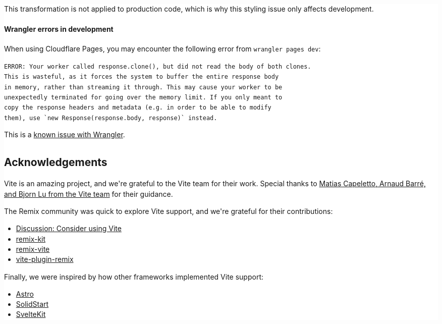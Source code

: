 

This transformation is not applied to production code, which is why this styling issue only affects development.

#### Wrangler errors in development

When using Cloudflare Pages, you may encounter the following error from `wrangler pages dev`:

```txt nonumber
ERROR: Your worker called response.clone(), but did not read the body of both clones.
This is wasteful, as it forces the system to buffer the entire response body
in memory, rather than streaming it through. This may cause your worker to be
unexpectedly terminated for going over the memory limit. If you only meant to
copy the response headers and metadata (e.g. in order to be able to modify
them), use `new Response(response.body, response)` instead.
```

This is a [known issue with Wrangler][cloudflare-request-clone-errors].

</docs-info>

## Acknowledgements

Vite is an amazing project, and we're grateful to the Vite team for their work.
Special thanks to [Matias Capeletto, Arnaud Barré, and Bjorn Lu from the Vite team][vite-team] for their guidance.

The Remix community was quick to explore Vite support, and we're grateful for their contributions:

- [Discussion: Consider using Vite][consider-using-vite]
- [remix-kit][remix-kit]
- [remix-vite][remix-vite]
- [vite-plugin-remix][vite-plugin-remix]

Finally, we were inspired by how other frameworks implemented Vite support:

- [Astro][astro]
- [SolidStart][solidstart]
- [SvelteKit][sveltekit]

[vite]: https://vitejs.dev
[template-cloudflare]: https://github.com/remix-run/remix/tree/main/templates/cloudflare
[public-path]: ../file-conventions/remix-config#publicpath
[server-build-path]: ../file-conventions/remix-config#serverbuildpath
[vite-config]: ../file-conventions/vite-config
[vite-plugins]: https://vitejs.dev/plugins
[vite-features]: https://vitejs.dev/guide/features
[supported-remix-config-options]: #configuration
[tsx]: https://github.com/esbuild-kit/tsx
[tsm]: https://github.com/lukeed/tsm
[vite-tsconfig-paths]: https://github.com/aleclarson/vite-tsconfig-paths
[css-bundling]: ../styling/bundling
[regular-css]: ../styling/css
[vite-url-imports]: https://vitejs.dev/guide/assets.html#explicit-url-imports
[tailwind]: https://tailwindcss.com
[postcss]: https://postcss.org
[tailwind-config-option]: ../file-conventions/remix-config#tailwind
[vanilla-extract]: https://vanilla-extract.style
[vanilla-extract-vite-plugin]: https://vanilla-extract.style/documentation/integrations/vite
[mdx]: https://mdxjs.com
[rollup]: https://rollupjs.org
[mdx-rollup-plugin]: https://mdxjs.com/packages/rollup
[mdx-frontmatter]: https://mdxjs.com/guides/frontmatter
[remark-mdx-frontmatter]: https://github.com/remcohaszing/remark-mdx-frontmatter
[remark]: https://remark.js.org
[glob-imports]: https://vitejs.dev/guide/features.html#glob-import
[issues-vite]: https://github.com/remix-run/remix/labels/vite
[hmr]: ../discussion/hot-module-replacement
[vite-team]: https://vitejs.dev/team
[consider-using-vite]: https://github.com/remix-run/remix/discussions/2427
[remix-kit]: https://github.com/jrestall/remix-kit
[remix-vite]: https://github.com/sudomf/remix-vite
[vite-plugin-remix]: https://github.com/yracnet/vite-plugin-remix
[astro]: https://astro.build/
[solidstart]: https://start.solidjs.com/getting-started/what-is-solidstart
[sveltekit]: https://kit.svelte.dev/
[modernizing-packages-to-esm]: https://blog.isquaredsoftware.com/2023/08/esm-modernization-lessons/
[arethetypeswrong]: https://arethetypeswrong.github.io/
[publint]: https://publint.dev/
[vite-plugin-cjs-interop]: https://github.com/cyco130/vite-plugin-cjs-interop
[ssr-no-external]: https://vitejs.dev/config/ssr-options.html#ssr-noexternal
[server-dependencies-to-bundle]: https://remix.run/docs/en/main/file-conventions/remix-config#serverdependenciestobundle
[blues-stack]: https://github.com/remix-run/blues-stack
[global-node-polyfills]: ../other-api/node#polyfills
[server-bundles]: ./server-bundles
[vite-plugin-inspect]: https://github.com/antfu/vite-plugin-inspect
[vite-perf]: https://vitejs.dev/guide/performance.html
[node-options]: https://nodejs.org/api/cli.html#node_optionsoptions
[rollup-plugin-visualizer]: https://github.com/btd/rollup-plugin-visualizer
[debugging]: #debugging
[performance]: #performance
[vite-env-only]: https://github.com/pcattori/vite-env-only
[explicitly-isolate-server-only-code]: #splitting-up-client-and-server-code
[route-component]: ../route/component
[error-boundary]: ../route/error-boundary
[hydrate-fallback]: ../route/hydrate-fallback
[react-canaries]: https://react.dev/blog/2023/05/03/react-canaries
[react-versions]: https://www.npmjs.com/package/react?activeTab=versions
[package-overrides]: https://docs.npmjs.com/cli/v10/configuring-npm/package-json#overrides
[wrangler-toml-bindings]: https://developers.cloudflare.com/workers/wrangler/configuration/#bindings
[cloudflare-pages]: https://pages.cloudflare.com
[cloudflare-workers-sites]: https://developers.cloudflare.com/workers/configuration/sites
[cloudflare-pages-migration-guide]: https://developers.cloudflare.com/pages/migrations/migrating-from-workers
[cloudflare-request-clone-errors]: https://github.com/cloudflare/workers-sdk/issues/3259
[cloudflare-pages-bindings]: https://developers.cloudflare.com/pages/functions/bindings/
[cloudflare-kv]: https://developers.cloudflare.com/pages/functions/bindings/#kv-namespaces
[cloudflare-workerd]: https://blog.cloudflare.com/workerd-open-source-workers-runtime
[wrangler-getplatformproxy]: https://developers.cloudflare.com/workers/wrangler/api/#getplatformproxy
[wrangler-getplatformproxy-return]: https://developers.cloudflare.com/workers/wrangler/api/#return-type-1
[remix-config-server]: https://remix.run/docs/en/main/file-conventions/remix-config#server
[cloudflare-vite-and-wrangler]: #vite--wrangler
[rr-basename]: https://reactrouter.com/routers/create-browser-router#basename
[vite-public-base-path]: https://vitejs.dev/config/shared-options.html#base
[vite-base]: https://vitejs.dev/config/shared-options.html#base

[how-fix-cjs-esm]: https://www.youtube.com/watch?v=jmNuEEtwkD4
[presets]: ./presets
[fix-up-css-imports-referenced-in-links]: #fix-up-css-imports-referenced-in-links
[vite-plugin-react]: https://github.com/vitejs/vite-plugin-react/tree/main/packages/plugin-react
[splitting-up-client-and-server-code]: ../discussion/server-vs-client